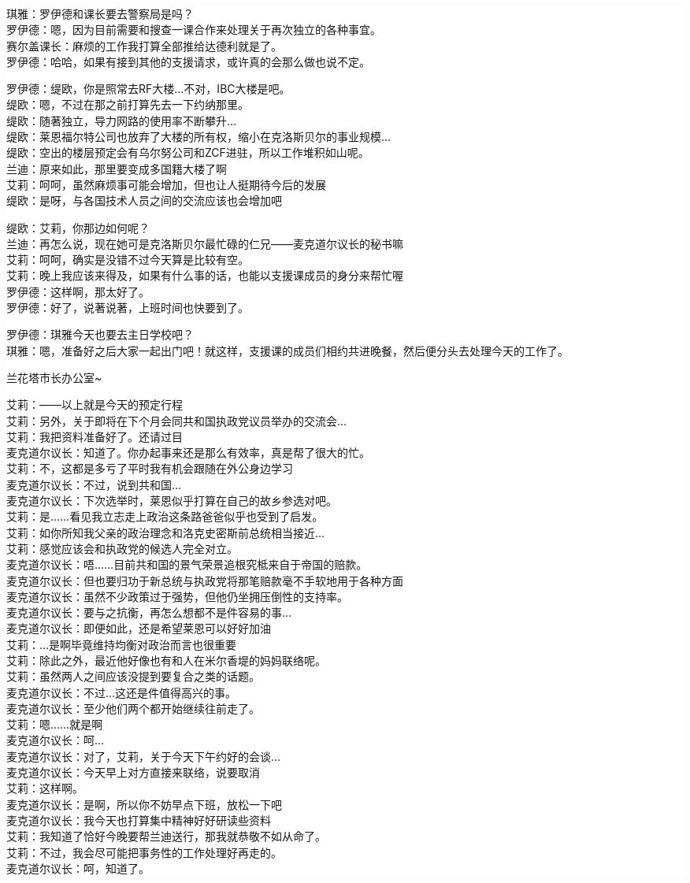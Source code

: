 琪雅：罗伊德和课长要去警察局是吗？  
罗伊德：嗯，因为目前需要和搜查一课合作来处理关于再次独立的各种事宜。  
赛尔盖课长：麻烦的工作我打算全部推给达德利就是了。  
罗伊德：哈哈，如果有接到其他的支援请求，或许真的会那么做也说不定。  
  
罗伊德：缇欧，你是照常去RF大楼…不对，IBC大楼是吧。  
缇欧：嗯，不过在那之前打算先去一下约纳那里。  
缇欧：随著独立，导力网路的使用率不断攀升…  
缇欧：莱恩福尔特公司也放弃了大楼的所有权，缩小在克洛斯贝尔的事业规模…  
缇欧：空出的楼层预定会有乌尔努公司和ZCF进驻，所以工作堆积如山呢。  
兰迪：原来如此，那里要变成多国籍大楼了啊  
艾莉：呵呵，虽然麻烦事可能会增加，但也让人挺期待今后的发展  
缇欧：是呀，与各国技术人员之间的交流应该也会增加吧  
  
缇欧：艾莉，你那边如何呢？  
兰迪：再怎么说，现在她可是克洛斯贝尔最忙碌的仁兄——麦克道尔议长的秘书嘛  
艾莉：呵呵，确实是没错不过今天算是比较有空。  
艾莉：晚上我应该来得及，如果有什么事的话，也能以支援课成员的身分来帮忙喔  
罗伊德：这样啊，那太好了。  
罗伊德：好了，说著说著，上班时间也快要到了。  
  
罗伊德：琪雅今天也要去主日学校吧？  
琪雅：嗯，准备好之后大家一起出门吧！就这样，支援课的成员们相约共进晚餐，然后便分头去处理今天的工作了。  
  
兰花塔市长办公室~  
  
艾莉：——以上就是今天的预定行程  
艾莉：另外，关于即将在下个月会同共和国执政党议员举办的交流会…  
艾莉：我把资料准备好了。还请过目  
麦克道尔议长：知道了。你办起事来还是那么有效率，真是帮了很大的忙。  
艾莉：不，这都是多亏了平时我有机会跟随在外公身边学习  
麦克道尔议长：不过，说到共和国…  
麦克道尔议长：下次选举时，莱恩似乎打算在自己的故乡参选对吧。  
艾莉：是……看见我立志走上政治这条路爸爸似乎也受到了启发。  
艾莉：如你所知我父亲的政治理念和洛克史密斯前总统相当接近…  
艾莉：感觉应该会和执政党的候选人完全对立。  
麦克道尔议长：唔……目前共和国的景气荣景追根究柢来自于帝国的赔款。  
麦克道尔议长：但也要归功于新总统与执政党将那笔赔款毫不手软地用于各种方面  
麦克道尔议长：虽然不少政策过于强势，但他仍坐拥压倒性的支持率。  
麦克道尔议长：要与之抗衡，再怎么想都不是件容易的事…  
麦克道尔议长：即便如此，还是希望莱恩可以好好加油  
艾莉：…是啊毕竟维持均衡对政治而言也很重要  
艾莉：除此之外，最近他好像也有和人在米尔香堤的妈妈联络呢。  
艾莉：虽然两人之间应该没提到要复合之类的话题。  
麦克道尔议长：不过…这还是件值得高兴的事。  
麦克道尔议长：至少他们两个都开始继续往前走了。  
艾莉：嗯……就是啊  
麦克道尔议长：呵…  
麦克道尔议长：对了，艾莉，关于今天下午约好的会谈…  
麦克道尔议长：今天早上对方直接来联络，说要取消  
艾莉：这样啊。  
麦克道尔议长：是啊，所以你不妨早点下班，放松一下吧  
麦克道尔议长：我今天也打算集中精神好好研读些资料  
艾莉：我知道了恰好今晚要帮兰迪送行，那我就恭敬不如从命了。  
艾莉：不过，我会尽可能把事务性的工作处理好再走的。  
麦克道尔议长：呵，知道了。  
  